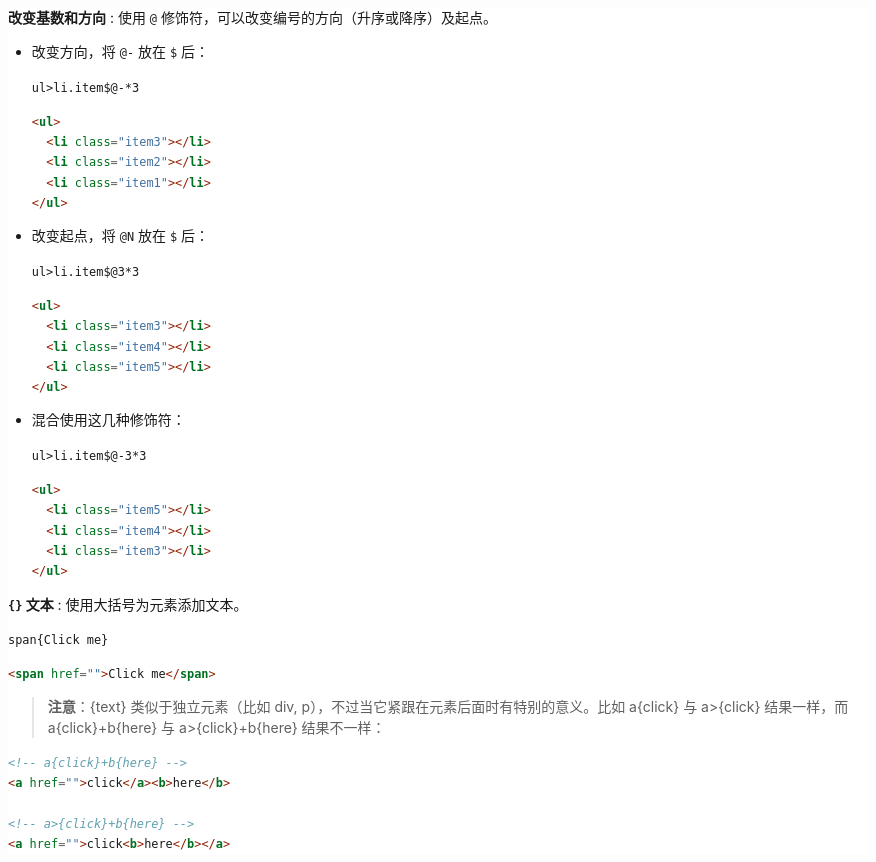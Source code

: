 **改变基数和方向**
: 使用 `@` 修饰符，可以改变编号的方向（升序或降序）及起点。

- 改变方向，将 `@-` 放在 `$` 后：

  ```html
  ul>li.item$@-*3
  ```

  ```html
  <ul>
    <li class="item3"></li>
    <li class="item2"></li>
    <li class="item1"></li>
  </ul>
  ```

- 改变起点，将 `@N` 放在 `$` 后：

  ```html
  ul>li.item$@3*3
  ```

  ```html
  <ul>
    <li class="item3"></li>
    <li class="item4"></li>
    <li class="item5"></li>
  </ul>
  ```

- 混合使用这几种修饰符：

  ```html
  ul>li.item$@-3*3
  ```

  ```html
  <ul>
    <li class="item5"></li>
    <li class="item4"></li>
    <li class="item3"></li>
  </ul>
  ```

**`{}` 文本**
: 使用大括号为元素添加文本。

```txt
span{Click me}
```

```html
<span href="">Click me</span>
```

> **注意**：{text} 类似于独立元素（比如 div, p），不过当它紧跟在元素后面时有特别的意义。比如 a{click} 与 a>{click} 结果一样，而 a{click}+b{here} 与 a>{click}+b{here} 结果不一样：

```html
<!-- a{click}+b{here} -->
<a href="">click</a><b>here</b>

<!-- a>{click}+b{here} -->
<a href="">click<b>here</b></a>
```
